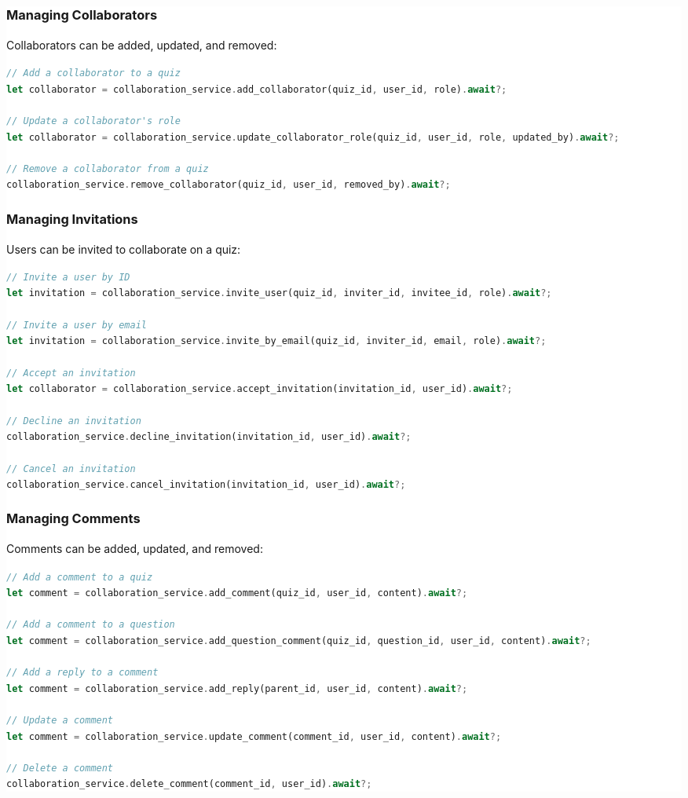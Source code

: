 ### Managing Collaborators

Collaborators can be added, updated, and removed:

```rust
// Add a collaborator to a quiz
let collaborator = collaboration_service.add_collaborator(quiz_id, user_id, role).await?;

// Update a collaborator's role
let collaborator = collaboration_service.update_collaborator_role(quiz_id, user_id, role, updated_by).await?;

// Remove a collaborator from a quiz
collaboration_service.remove_collaborator(quiz_id, user_id, removed_by).await?;
```

### Managing Invitations

Users can be invited to collaborate on a quiz:

```rust
// Invite a user by ID
let invitation = collaboration_service.invite_user(quiz_id, inviter_id, invitee_id, role).await?;

// Invite a user by email
let invitation = collaboration_service.invite_by_email(quiz_id, inviter_id, email, role).await?;

// Accept an invitation
let collaborator = collaboration_service.accept_invitation(invitation_id, user_id).await?;

// Decline an invitation
collaboration_service.decline_invitation(invitation_id, user_id).await?;

// Cancel an invitation
collaboration_service.cancel_invitation(invitation_id, user_id).await?;
```

### Managing Comments

Comments can be added, updated, and removed:

```rust
// Add a comment to a quiz
let comment = collaboration_service.add_comment(quiz_id, user_id, content).await?;

// Add a comment to a question
let comment = collaboration_service.add_question_comment(quiz_id, question_id, user_id, content).await?;

// Add a reply to a comment
let comment = collaboration_service.add_reply(parent_id, user_id, content).await?;

// Update a comment
let comment = collaboration_service.update_comment(comment_id, user_id, content).await?;

// Delete a comment
collaboration_service.delete_comment(comment_id, user_id).await?;
```
